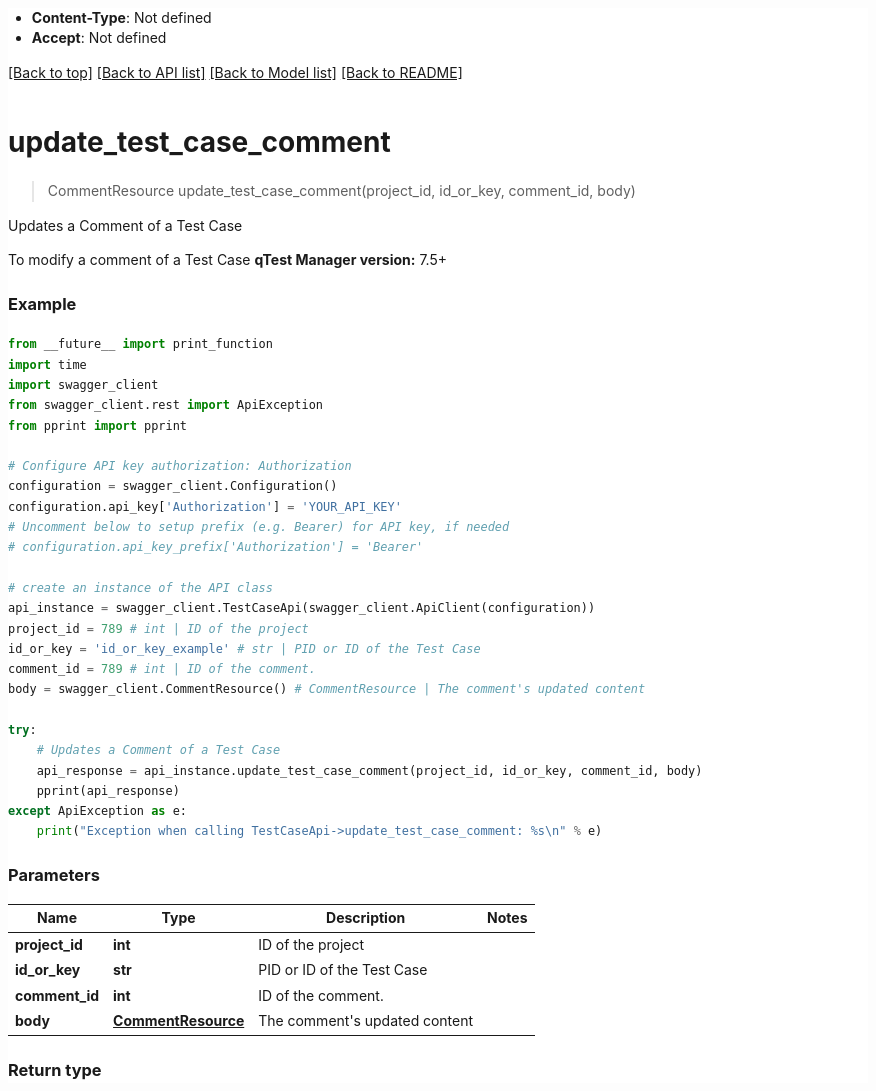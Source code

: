  - **Content-Type**: Not defined
 - **Accept**: Not defined

[[Back to top]](#) [[Back to API list]](../README.md#documentation-for-api-endpoints) [[Back to Model list]](../README.md#documentation-for-models) [[Back to README]](../README.md)

# **update_test_case_comment**
> CommentResource update_test_case_comment(project_id, id_or_key, comment_id, body)

Updates a Comment of a Test Case

To modify a comment of a Test Case  <strong>qTest Manager version:</strong> 7.5+

### Example
```python
from __future__ import print_function
import time
import swagger_client
from swagger_client.rest import ApiException
from pprint import pprint

# Configure API key authorization: Authorization
configuration = swagger_client.Configuration()
configuration.api_key['Authorization'] = 'YOUR_API_KEY'
# Uncomment below to setup prefix (e.g. Bearer) for API key, if needed
# configuration.api_key_prefix['Authorization'] = 'Bearer'

# create an instance of the API class
api_instance = swagger_client.TestCaseApi(swagger_client.ApiClient(configuration))
project_id = 789 # int | ID of the project
id_or_key = 'id_or_key_example' # str | PID or ID of the Test Case
comment_id = 789 # int | ID of the comment.
body = swagger_client.CommentResource() # CommentResource | The comment's updated content

try:
    # Updates a Comment of a Test Case
    api_response = api_instance.update_test_case_comment(project_id, id_or_key, comment_id, body)
    pprint(api_response)
except ApiException as e:
    print("Exception when calling TestCaseApi->update_test_case_comment: %s\n" % e)
```

### Parameters

Name | Type | Description  | Notes
------------- | ------------- | ------------- | -------------
 **project_id** | **int**| ID of the project | 
 **id_or_key** | **str**| PID or ID of the Test Case | 
 **comment_id** | **int**| ID of the comment. | 
 **body** | [**CommentResource**](CommentResource.md)| The comment&#39;s updated content | 

### Return type
